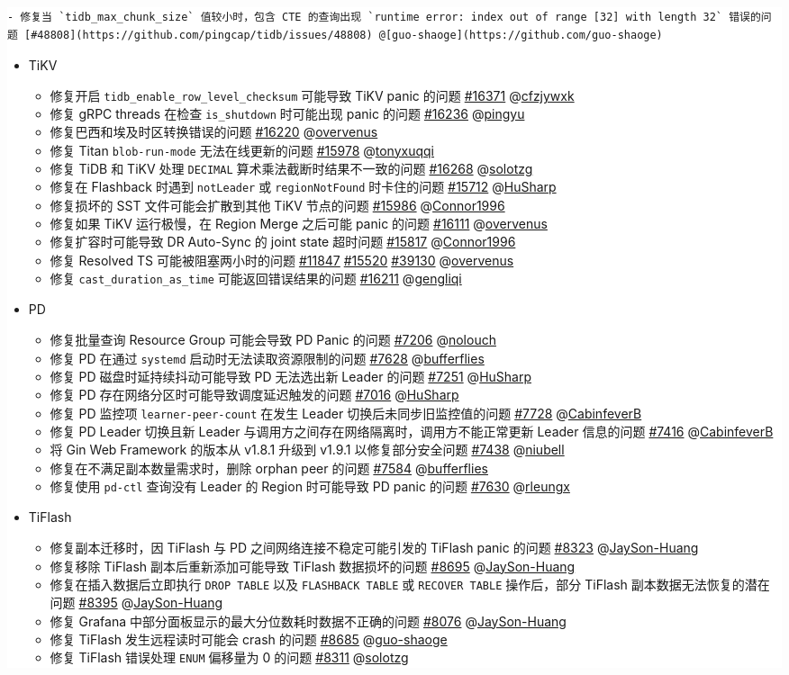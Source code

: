     - 修复当 `tidb_max_chunk_size` 值较小时，包含 CTE 的查询出现 `runtime error: index out of range [32] with length 32` 错误的问题 [#48808](https://github.com/pingcap/tidb/issues/48808) @[guo-shaoge](https://github.com/guo-shaoge)

+ TiKV

    - 修复开启 `tidb_enable_row_level_checksum` 可能导致 TiKV panic 的问题 [#16371](https://github.com/tikv/tikv/issues/16371) @[cfzjywxk](https://github.com/cfzjywxk)
    - 修复 gRPC threads 在检查 `is_shutdown` 时可能出现 panic 的问题 [#16236](https://github.com/tikv/tikv/issues/16236) @[pingyu](https://github.com/pingyu)
    - 修复巴西和埃及时区转换错误的问题 [#16220](https://github.com/tikv/tikv/issues/16220) @[overvenus](https://github.com/overvenus)
    - 修复 Titan `blob-run-mode` 无法在线更新的问题 [#15978](https://github.com/tikv/tikv/issues/15978) @[tonyxuqqi](https://github.com/tonyxuqqi)
    - 修复 TiDB 和 TiKV 处理 `DECIMAL` 算术乘法截断时结果不一致的问题 [#16268](https://github.com/tikv/tikv/issues/16268) @[solotzg](https://github.com/solotzg)
    - 修复在 Flashback 时遇到 `notLeader` 或 `regionNotFound` 时卡住的问题 [#15712](https://github.com/tikv/tikv/issues/15712) @[HuSharp](https://github.com/HuSharp)
    - 修复损坏的 SST 文件可能会扩散到其他 TiKV 节点的问题 [#15986](https://github.com/tikv/tikv/issues/15986) @[Connor1996](https://github.com/Connor1996)
    - 修复如果 TiKV 运行极慢，在 Region Merge 之后可能 panic 的问题 [#16111](https://github.com/tikv/tikv/issues/16111) @[overvenus](https://github.com/overvenus)
    - 修复扩容时可能导致 DR Auto-Sync 的 joint state 超时问题 [#15817](https://github.com/tikv/tikv/issues/15817) @[Connor1996](https://github.com/Connor1996)
    - 修复 Resolved TS 可能被阻塞两小时的问题 [#11847](https://github.com/tikv/tikv/issues/11847) [#15520](https://github.com/tikv/tikv/issues/15520) [#39130](https://github.com/pingcap/tidb/issues/39130) @[overvenus](https://github.com/overvenus)
    - 修复 `cast_duration_as_time` 可能返回错误结果的问题 [#16211](https://github.com/tikv/tikv/issues/16211) @[gengliqi](https://github.com/gengliqi)

+ PD

    - 修复批量查询 Resource Group 可能会导致 PD Panic 的问题 [#7206](https://github.com/tikv/pd/issues/7206) @[nolouch](https://github.com/nolouch)
    - 修复 PD 在通过 `systemd` 启动时无法读取资源限制的问题 [#7628](https://github.com/tikv/pd/issues/7628) @[bufferflies](https://github.com/bufferflies)
    - 修复 PD 磁盘时延持续抖动可能导致 PD 无法选出新 Leader 的问题 [#7251](https://github.com/tikv/pd/issues/7251) @[HuSharp](https://github.com/HuSharp)
    - 修复 PD 存在网络分区时可能导致调度延迟触发的问题 [#7016](https://github.com/tikv/pd/issues/7016) @[HuSharp](https://github.com/HuSharp)
    - 修复 PD 监控项 `learner-peer-count` 在发生 Leader 切换后未同步旧监控值的问题 [#7728](https://github.com/tikv/pd/issues/7728) @[CabinfeverB](https://github.com/CabinfeverB)
    - 修复 PD Leader 切换且新 Leader 与调用方之间存在网络隔离时，调用方不能正常更新 Leader 信息的问题 [#7416](https://github.com/tikv/pd/issues/7416) @[CabinfeverB](https://github.com/CabinfeverB)
    - 将 Gin Web Framework 的版本从 v1.8.1 升级到 v1.9.1 以修复部分安全问题 [#7438](https://github.com/tikv/pd/issues/7438) @[niubell](https://github.com/niubell)
    - 修复在不满足副本数量需求时，删除 orphan peer 的问题 [#7584](https://github.com/tikv/pd/issues/7584) @[bufferflies](https://github.com/bufferflies)
    - 修复使用 `pd-ctl` 查询没有 Leader 的 Region 时可能导致 PD panic 的问题 [#7630](https://github.com/tikv/pd/issues/7630) @[rleungx](https://github.com/rleungx)

+ TiFlash

    - 修复副本迁移时，因 TiFlash 与 PD 之间网络连接不稳定可能引发的 TiFlash panic 的问题 [#8323](https://github.com/pingcap/tiflash/issues/8323) @[JaySon-Huang](https://github.com/JaySon-Huang)
    - 修复移除 TiFlash 副本后重新添加可能导致 TiFlash 数据损坏的问题 [#8695](https://github.com/pingcap/tiflash/issues/8695) @[JaySon-Huang](https://github.com/JaySon-Huang)
    - 修复在插入数据后立即执行 `DROP TABLE` 以及 `FLASHBACK TABLE` 或 `RECOVER TABLE` 操作后，部分 TiFlash 副本数据无法恢复的潜在问题 [#8395](https://github.com/pingcap/tiflash/issues/8395) @[JaySon-Huang](https://github.com/JaySon-Huang)
    - 修复 Grafana 中部分面板显示的最大分位数耗时数据不正确的问题 [#8076](https://github.com/pingcap/tiflash/issues/8076) @[JaySon-Huang](https://github.com/JaySon-Huang)
    - 修复 TiFlash 发生远程读时可能会 crash 的问题 [#8685](https://github.com/pingcap/tiflash/issues/8685) @[guo-shaoge](https://github.com/guo-shaoge)
    - 修复 TiFlash 错误处理 `ENUM` 偏移量为 0 的问题 [#8311](https://github.com/pingcap/tiflash/issues/8311) @[solotzg](https://github.com/solotzg)